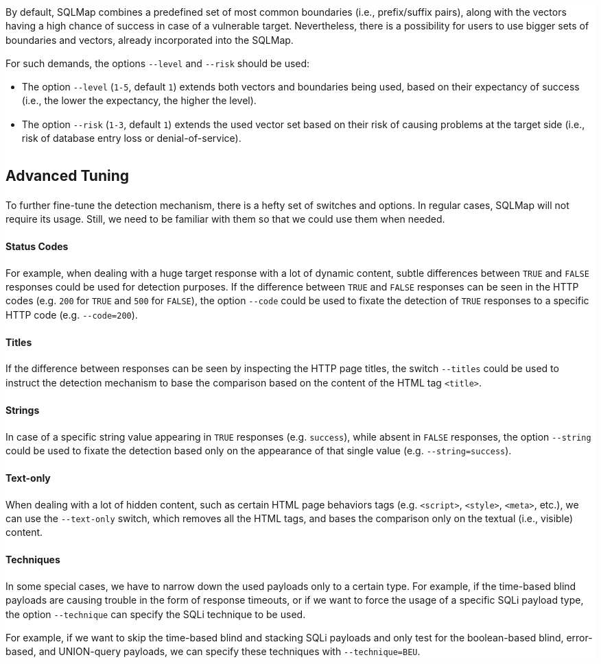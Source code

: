 By default, SQLMap combines a predefined set of most common boundaries (i.e., prefix/suffix pairs), along with the vectors having a high chance of success in case of a vulnerable target. Nevertheless, there is a possibility for users to use bigger sets of boundaries and vectors, already incorporated into the SQLMap.

For such demands, the options `--level` and `--risk` should be used:

- The option `--level` (`1-5`, default `1`) extends both vectors and boundaries being used, based on their expectancy of success (i.e., the lower the expectancy, the higher the level).
    
- The option `--risk` (`1-3`, default `1`) extends the used vector set based on their risk of causing problems at the target side (i.e., risk of database entry loss or denial-of-service).

## Advanced Tuning

To further fine-tune the detection mechanism, there is a hefty set of switches and options. In regular cases, SQLMap will not require its usage. Still, we need to be familiar with them so that we could use them when needed.

#### Status Codes

For example, when dealing with a huge target response with a lot of dynamic content, subtle differences between `TRUE` and `FALSE` responses could be used for detection purposes. If the difference between `TRUE` and `FALSE` responses can be seen in the HTTP codes (e.g. `200` for `TRUE` and `500` for `FALSE`), the option `--code` could be used to fixate the detection of `TRUE` responses to a specific HTTP code (e.g. `--code=200`).

#### Titles

If the difference between responses can be seen by inspecting the HTTP page titles, the switch `--titles` could be used to instruct the detection mechanism to base the comparison based on the content of the HTML tag `<title>`.

#### Strings

In case of a specific string value appearing in `TRUE` responses (e.g. `success`), while absent in `FALSE` responses, the option `--string` could be used to fixate the detection based only on the appearance of that single value (e.g. `--string=success`).

#### Text-only

When dealing with a lot of hidden content, such as certain HTML page behaviors tags (e.g. `<script>`, `<style>`, `<meta>`, etc.), we can use the `--text-only` switch, which removes all the HTML tags, and bases the comparison only on the textual (i.e., visible) content.

#### Techniques

In some special cases, we have to narrow down the used payloads only to a certain type. For example, if the time-based blind payloads are causing trouble in the form of response timeouts, or if we want to force the usage of a specific SQLi payload type, the option `--technique` can specify the SQLi technique to be used.

For example, if we want to skip the time-based blind and stacking SQLi payloads and only test for the boolean-based blind, error-based, and UNION-query payloads, we can specify these techniques with `--technique=BEU`.
